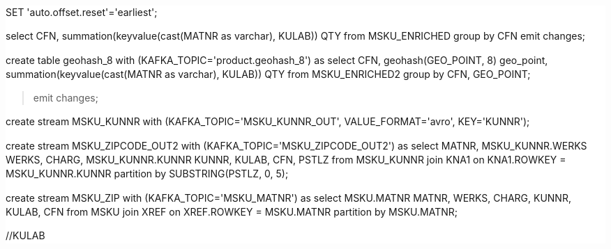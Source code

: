 
SET 'auto.offset.reset'='earliest';

select CFN, summation(keyvalue(cast(MATNR as varchar), KULAB)) QTY
    from MSKU_ENRICHED
    group by CFN
    emit changes;


create table geohash_8
  with (KAFKA_TOPIC='product.geohash_8') 
    as 
select CFN, geohash(GEO_POINT, 8) geo_point, summation(keyvalue(cast(MATNR as varchar), KULAB)) QTY
    from MSKU_ENRICHED2
    group by CFN, GEO_POINT;
    

>    emit changes;


















create stream MSKU_KUNNR
  with (KAFKA_TOPIC='MSKU_KUNNR_OUT', VALUE_FORMAT='avro', KEY='KUNNR');

create stream MSKU_ZIPCODE_OUT2 
  with (KAFKA_TOPIC='MSKU_ZIPCODE_OUT2') 
    as 
select MATNR, MSKU_KUNNR.WERKS WERKS, CHARG, MSKU_KUNNR.KUNNR KUNNR, KULAB, CFN, PSTLZ 
  from MSKU_KUNNR
  join KNA1 on KNA1.ROWKEY = MSKU_KUNNR.KUNNR
  partition by SUBSTRING(PSTLZ, 0, 5);



create stream MSKU_ZIP 
  with (KAFKA_TOPIC='MSKU_MATNR') 
    as 
select MSKU.MATNR MATNR, WERKS, CHARG, KUNNR, KULAB, CFN 
  from MSKU 
  join XREF on XREF.ROWKEY = MSKU.MATNR
  partition by MSKU.MATNR;












//KULAB
